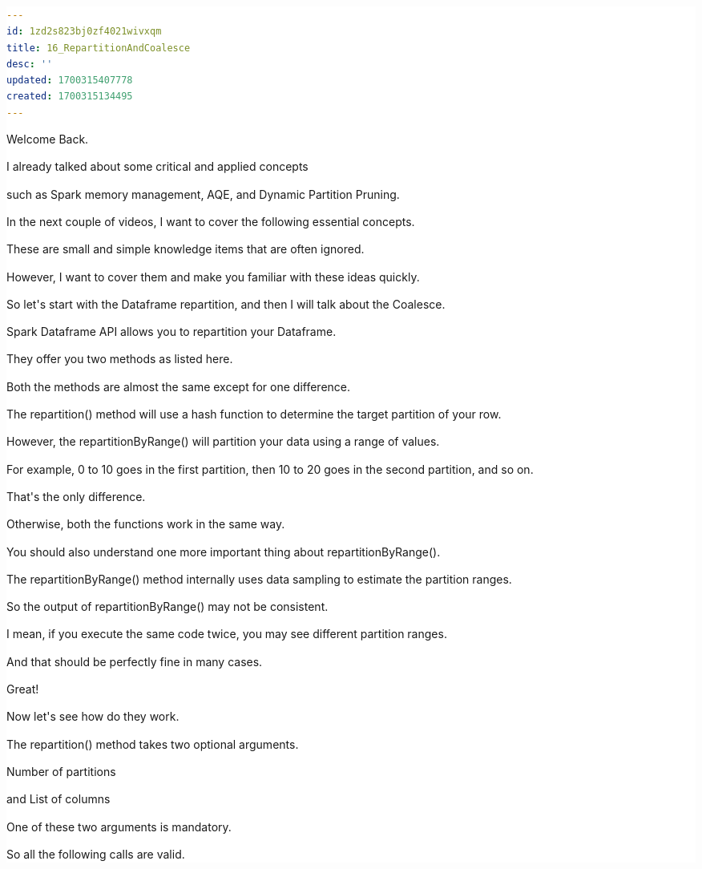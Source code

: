 ```yaml
---
id: 1zd2s823bj0zf4021wivxqm
title: 16_RepartitionAndCoalesce
desc: ''
updated: 1700315407778
created: 1700315134495
---
```

Welcome Back.

I already talked about some critical and applied concepts

such as Spark memory management, AQE, and Dynamic Partition Pruning.

In the next couple of videos, I want to cover the following essential concepts.

These are small and simple knowledge items that are often ignored.

However, I want to cover them and make you familiar with these ideas quickly.

So let's start with the Dataframe repartition, and then I will talk about the Coalesce.

Spark Dataframe API allows you to repartition your Dataframe.

They offer you two methods as listed here.

Both the methods are almost the same except for one difference.

The repartition() method will use a hash function to determine the target partition of your row.

However, the repartitionByRange() will partition your data using a range of values.

For example, 0 to 10 goes in the first partition, then 10 to 20 goes in the second partition, and so on.

That's the only difference.

Otherwise, both the functions work in the same way.

You should also understand one more important thing about repartitionByRange().

The repartitionByRange() method internally uses data sampling to estimate the partition ranges.

So the output of repartitionByRange() may not be consistent.

I mean, if you execute the same code twice, you may see different partition ranges.

And that should be perfectly fine in many cases.

Great!

Now let's see how do they work.

The repartition() method takes two optional arguments.

Number of partitions

and List of columns

One of these two arguments is mandatory.

So all the following calls are valid.
